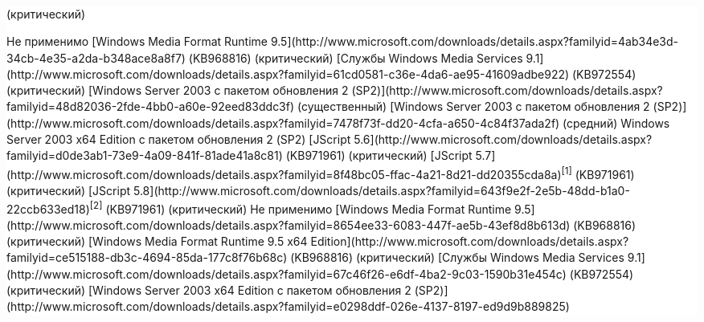 (критический)
</td>
<td style="border:1px solid black;">
Не применимо
</td>
<td style="border:1px solid black;">
[Windows Media Format Runtime 9.5](http://www.microsoft.com/downloads/details.aspx?familyid=4ab34e3d-34cb-4e35-a2da-b348ace8a8f7)  
(KB968816)  
(критический)  
[Службы Windows Media Services 9.1](http://www.microsoft.com/downloads/details.aspx?familyid=61cd0581-c36e-4da6-ae95-41609adbe922)  
(KB972554)  
(критический)
</td>
<td style="border:1px solid black;">
[Windows Server 2003 с пакетом обновления 2 (SP2)](http://www.microsoft.com/downloads/details.aspx?familyid=48d82036-2fde-4bb0-a60e-92eed83ddc3f)  
(существенный)
</td>
<td style="border:1px solid black;">
[Windows Server 2003 с пакетом обновления 2 (SP2)](http://www.microsoft.com/downloads/details.aspx?familyid=7478f73f-dd20-4cfa-a650-4c84f37ada2f)  
(средний)
</td>
</tr>
<tr>
<td style="border:1px solid black;">
Windows Server 2003 x64 Edition с пакетом обновления 2 (SP2)
</td>
<td style="border:1px solid black;">
[JScript 5.6](http://www.microsoft.com/downloads/details.aspx?familyid=d0de3ab1-73e9-4a09-841f-81ade41a8c81)  
(KB971961)  
(критический)  
[JScript 5.7](http://www.microsoft.com/downloads/details.aspx?familyid=8f48bc05-ffac-4a21-8d21-dd20355cda8a)<sup>[1]</sup>
(KB971961)  
(критический)  
[JScript 5.8](http://www.microsoft.com/downloads/details.aspx?familyid=643f9e2f-2e5b-48dd-b1a0-22ccb633ed18)<sup>[2]</sup>
(KB971961)  
(критический)
</td>
<td style="border:1px solid black;">
Не применимо
</td>
<td style="border:1px solid black;">
[Windows Media Format Runtime 9.5](http://www.microsoft.com/downloads/details.aspx?familyid=8654ee33-6083-447f-ae5b-43ef8d8b613d)  
(KB968816)  
(критический)  
[Windows Media Format Runtime 9.5 x64 Edition](http://www.microsoft.com/downloads/details.aspx?familyid=ce515188-db3c-4694-85da-177c8f76b68c)  
(KB968816)  
(критический)  
[Службы Windows Media Services 9.1](http://www.microsoft.com/downloads/details.aspx?familyid=67c46f26-e6df-4ba2-9c03-1590b31e454c)  
(KB972554)  
(критический)
</td>
<td style="border:1px solid black;">
[Windows Server 2003 x64 Edition с пакетом обновления 2 (SP2)](http://www.microsoft.com/downloads/details.aspx?familyid=e0298ddf-026e-4137-8197-ed9d9b889825)  